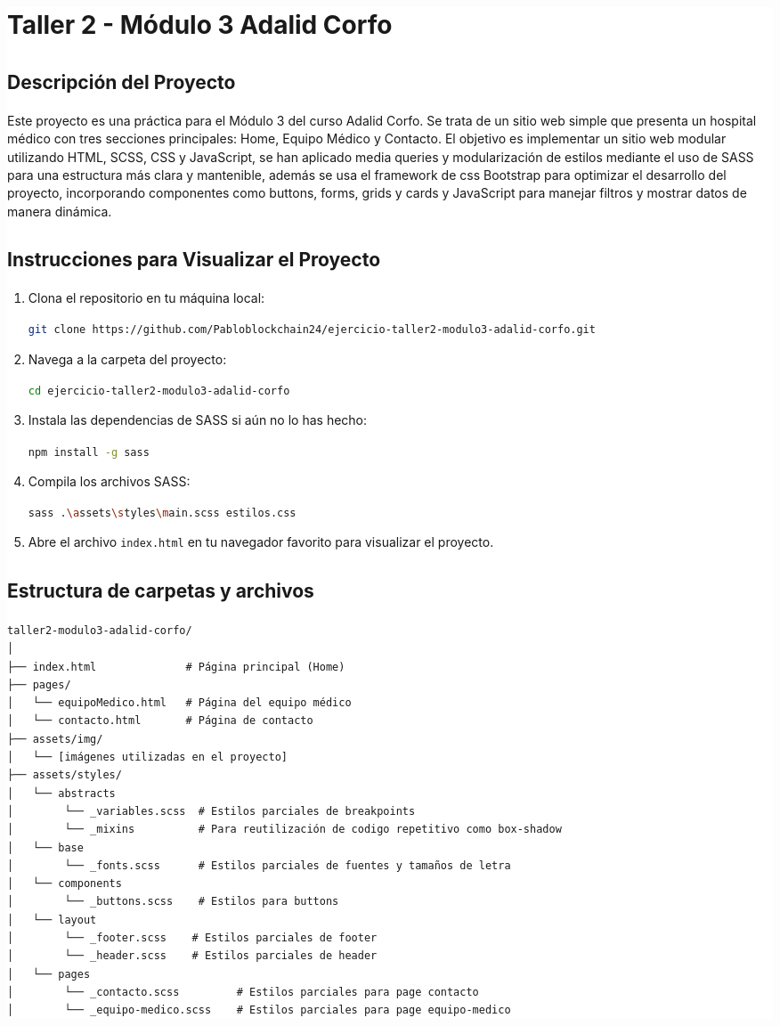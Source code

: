 # Taller 2 - Módulo 3 Adalid Corfo

## Descripción del Proyecto

Este proyecto es una práctica para el Módulo 3 del curso Adalid Corfo. Se trata de un sitio web simple que presenta un hospital médico con tres secciones principales: Home, Equipo Médico y Contacto. El objetivo es implementar un sitio web modular utilizando HTML, SCSS, CSS y JavaScript, se han aplicado media queries y modularización de estilos mediante el uso de SASS para una estructura más clara y mantenible, además se usa el framework de css Bootstrap para optimizar el desarrollo del proyecto, incorporando componentes como buttons, forms, grids y cards y JavaScript para manejar filtros y mostrar datos de manera dinámica.

## Instrucciones para Visualizar el Proyecto

1. Clona el repositorio en tu máquina local:

    ```bash
    git clone https://github.com/Pabloblockchain24/ejercicio-taller2-modulo3-adalid-corfo.git
    ```

2. Navega a la carpeta del proyecto:

    ```bash
    cd ejercicio-taller2-modulo3-adalid-corfo
    ```

3. Instala las dependencias de SASS si aún no lo has hecho:

    ```bash
    npm install -g sass
    ```

4. Compila los archivos SASS:

    ```bash
    sass .\assets\styles\main.scss estilos.css
    ```

5. Abre el archivo `index.html` en tu navegador favorito para visualizar el proyecto.

## Estructura de carpetas y archivos

```
taller2-modulo3-adalid-corfo/
│
├── index.html              # Página principal (Home)
├── pages/
│   └── equipoMedico.html   # Página del equipo médico
│   └── contacto.html       # Página de contacto              
├── assets/img/
│   └── [imágenes utilizadas en el proyecto]
├── assets/styles/
│   └── abstracts
│        └── _variables.scss  # Estilos parciales de breakpoints
│        └── _mixins          # Para reutilización de codigo repetitivo como box-shadow
│   └── base 
│        └── _fonts.scss      # Estilos parciales de fuentes y tamaños de letra
│   └── components
│        └── _buttons.scss    # Estilos para buttons
│   └── layout
│        └── _footer.scss    # Estilos parciales de footer
│        └── _header.scss    # Estilos parciales de header
│   └── pages
│        └── _contacto.scss         # Estilos parciales para page contacto
│        └── _equipo-medico.scss    # Estilos parciales para page equipo-medico
```